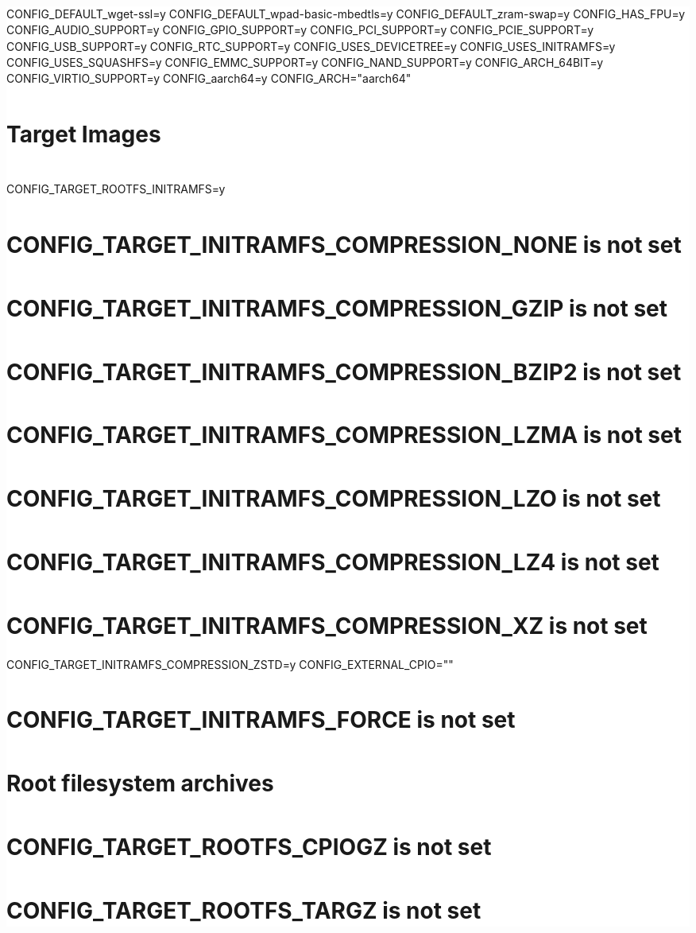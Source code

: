 CONFIG_DEFAULT_wget-ssl=y
CONFIG_DEFAULT_wpad-basic-mbedtls=y
CONFIG_DEFAULT_zram-swap=y
CONFIG_HAS_FPU=y
CONFIG_AUDIO_SUPPORT=y
CONFIG_GPIO_SUPPORT=y
CONFIG_PCI_SUPPORT=y
CONFIG_PCIE_SUPPORT=y
CONFIG_USB_SUPPORT=y
CONFIG_RTC_SUPPORT=y
CONFIG_USES_DEVICETREE=y
CONFIG_USES_INITRAMFS=y
CONFIG_USES_SQUASHFS=y
CONFIG_EMMC_SUPPORT=y
CONFIG_NAND_SUPPORT=y
CONFIG_ARCH_64BIT=y
CONFIG_VIRTIO_SUPPORT=y
CONFIG_aarch64=y
CONFIG_ARCH="aarch64"

#
# Target Images
#
CONFIG_TARGET_ROOTFS_INITRAMFS=y
# CONFIG_TARGET_INITRAMFS_COMPRESSION_NONE is not set
# CONFIG_TARGET_INITRAMFS_COMPRESSION_GZIP is not set
# CONFIG_TARGET_INITRAMFS_COMPRESSION_BZIP2 is not set
# CONFIG_TARGET_INITRAMFS_COMPRESSION_LZMA is not set
# CONFIG_TARGET_INITRAMFS_COMPRESSION_LZO is not set
# CONFIG_TARGET_INITRAMFS_COMPRESSION_LZ4 is not set
# CONFIG_TARGET_INITRAMFS_COMPRESSION_XZ is not set
CONFIG_TARGET_INITRAMFS_COMPRESSION_ZSTD=y
CONFIG_EXTERNAL_CPIO=""
# CONFIG_TARGET_INITRAMFS_FORCE is not set

#
# Root filesystem archives
#
# CONFIG_TARGET_ROOTFS_CPIOGZ is not set
# CONFIG_TARGET_ROOTFS_TARGZ is not set

